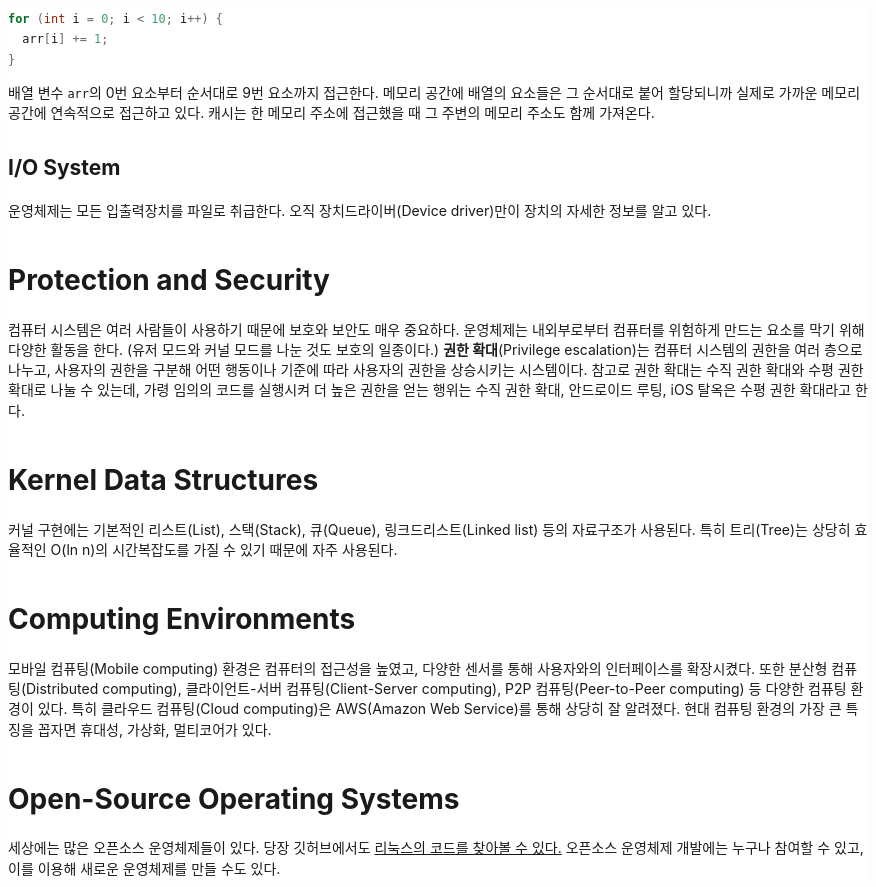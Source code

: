 ```c
for (int i = 0; i < 10; i++) {
  arr[i] += 1;
}
```

배열 변수 `arr`의 0번 요소부터 순서대로 9번 요소까지 접근한다. 메모리 공간에 배열의 요소들은 그 순서대로 붙어 할당되니까 실제로 가까운 메모리 공간에 연속적으로 접근하고 있다. 캐시는 한 메모리 주소에 접근했을 때 그 주변의 메모리 주소도 함께 가져온다.

## I/O System

운영체제는 모든 입출력장치를 파일로 취급한다. 오직 장치드라이버(Device driver)만이 장치의 자세한 정보를 알고 있다.

# Protection and Security

컴퓨터 시스템은 여러 사람들이 사용하기 때문에 보호와 보안도 매우 중요하다. 운영체제는 내외부로부터 컴퓨터를 위험하게 만드는 요소를 막기 위해 다양한 활동을 한다. (유저 모드와 커널 모드를 나눈 것도 보호의 일종이다.) **권한 확대**(Privilege escalation)는 컴퓨터 시스템의 권한을 여러 층으로 나누고, 사용자의 권한을 구분해 어떤 행동이나 기준에 따라 사용자의 권한을 상승시키는 시스템이다. 참고로 권한 확대는 수직 권한 확대와 수평 권한 확대로 나눌 수 있는데, 가령 임의의 코드를 실행시켜 더 높은 권한을 얻는 행위는 수직 권한 확대, 안드로이드 루팅, iOS 탈옥은 수평 권한 확대라고 한다.

# Kernel Data Structures

커널 구현에는 기본적인 리스트(List), 스택(Stack), 큐(Queue), 링크드리스트(Linked list) 등의 자료구조가 사용된다. 특히 트리(Tree)는 상당히 효율적인 O(ln n)의 시간복잡도를 가질 수 있기 때문에 자주 사용된다.

# Computing Environments

모바일 컴퓨팅(Mobile computing) 환경은 컴퓨터의 접근성을 높였고, 다양한 센서를 통해 사용자와의 인터페이스를 확장시켰다. 또한 분산형 컴퓨팅(Distributed computing), 클라이언트-서버 컴퓨팅(Client-Server computing), P2P 컴퓨팅(Peer-to-Peer computing) 등 다양한 컴퓨팅 환경이 있다. 특히 클라우드 컴퓨팅(Cloud computing)은 AWS(Amazon Web Service)를 통해 상당히 잘 알려졌다. 현대 컴퓨팅 환경의 가장 큰 특징을 꼽자면 휴대성, 가상화, 멀티코어가 있다.

# Open-Source Operating Systems

세상에는 많은 오픈소스 운영체제들이 있다. 당장 깃허브에서도 [리눅스의 코드를 찾아볼 수 있다.](https://github.com/torvalds/linux) 오픈소스 운영체제 개발에는 누구나 참여할 수 있고, 이를 이용해 새로운 운영체제를 만들 수도 있다.
